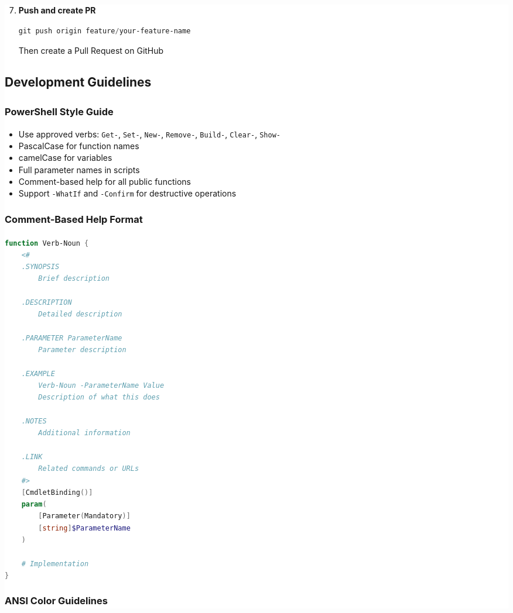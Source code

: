 7. **Push and create PR**
   ```powershell
   git push origin feature/your-feature-name
   ```
   Then create a Pull Request on GitHub

## Development Guidelines

### PowerShell Style Guide

- Use approved verbs: `Get-`, `Set-`, `New-`, `Remove-`, `Build-`, `Clear-`, `Show-`
- PascalCase for function names
- camelCase for variables
- Full parameter names in scripts
- Comment-based help for all public functions
- Support `-WhatIf` and `-Confirm` for destructive operations

### Comment-Based Help Format

```powershell
function Verb-Noun {
    <#
    .SYNOPSIS
        Brief description

    .DESCRIPTION
        Detailed description

    .PARAMETER ParameterName
        Parameter description

    .EXAMPLE
        Verb-Noun -ParameterName Value
        Description of what this does

    .NOTES
        Additional information

    .LINK
        Related commands or URLs
    #>
    [CmdletBinding()]
    param(
        [Parameter(Mandatory)]
        [string]$ParameterName
    )

    # Implementation
}
```

### ANSI Color Guidelines
